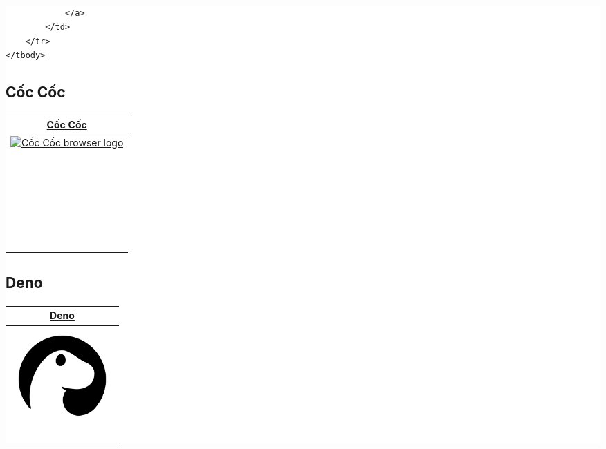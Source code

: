                 </a>
            </td>
        </tr>
    </tbody>
</table>

Cốc Cốc
-------

<table>
    <thead>
        <tr>
            <th>
                <a href="https://en.wikipedia.org/wiki/C%E1%BB%91c_C%E1%BB%91c">Cốc Cốc</a>
            </th>
        </tr>
    </thead>
    <tbody>
        <tr height=170>
            <td>
                <a href="c%E1%BB%91c-c%E1%BB%91c">
                    <img width=150 src="c%E1%BB%91c-c%E1%BB%91c/c%E1%BB%91c-c%E1%BB%91c_256x256.png" alt="Cốc Cốc browser logo">
                </a>
            </td>
        </tr>
    </tbody>
</table>

Deno
----

<table>
    <thead>
        <tr>
            <th>
                <a href="https://deno.land/">Deno</a>
            </th>
        </tr>
    </thead>
    <tbody>
        <tr height=170>
            <td>
                <a href="deno">
                    <img width=150 src="deno/deno_256x256.png" alt="Deno logo">
                </a>
            </td>
        </tr>
    </tbody>
</table>
